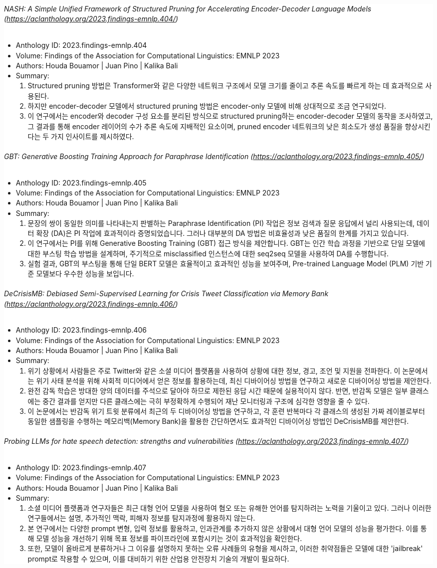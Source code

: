 ###### NASH: A Simple Unified Framework of Structured Pruning for Accelerating Encoder-Decoder Language Models (https://aclanthology.org/2023.findings-emnlp.404/)
- Anthology ID: 2023.findings-emnlp.404 
- Volume: Findings of the Association for Computational Linguistics: EMNLP 2023 
- Authors: Houda Bouamor | Juan Pino | Kalika Bali 
- Summary: 
    1. Structured pruning 방법은 Transformer와 같은 다양한 네트워크 구조에서 모델 크기를 줄이고 추론 속도를 빠르게 하는 데 효과적으로 사용된다.
    2. 하지만 encoder-decoder 모델에서 structured pruning 방법은 encoder-only 모델에 비해 상대적으로 조금 연구되었다.
    3. 이 연구에서는 encoder와 decoder 구성 요소를 분리된 방식으로 structured pruning하는 encoder-decoder 모델의 동작을 조사하였고, 그 결과를 통해 encoder 레이어의 수가 추론 속도에 지배적인 요소이며, pruned encoder 네트워크의 낮은 희소도가 생성 품질을 향상시킨다는 두 가지 인사이트를 제시하였다.

###### GBT: Generative Boosting Training Approach for Paraphrase Identification (https://aclanthology.org/2023.findings-emnlp.405/)
- Anthology ID: 2023.findings-emnlp.405 
- Volume: Findings of the Association for Computational Linguistics: EMNLP 2023 
- Authors: Houda Bouamor | Juan Pino | Kalika Bali 
- Summary: 
    1. 문장의 쌍이 동일한 의미를 나타내는지 판별하는 Paraphrase Identification (PI) 작업은 정보 검색과 질문 응답에서 널리 사용되는데, 데이터 확장 (DA)은 PI 작업에 효과적이라 증명되었습니다. 그러나 대부분의 DA 방법은 비효율성과 낮은 품질의 한계를 가지고 있습니다.
    2. 이 연구에서는 PI를 위해 Generative Boosting Training (GBT) 접근 방식을 제안합니다. GBT는 인간 학습 과정을 기반으로 단일 모델에 대한 부스팅 학습 방법을 설계하며, 주기적으로 misclassified 인스턴스에 대한 seq2seq 모델을 사용하여 DA를 수행합니다.
    3. 실험 결과, GBT의 부스팅을 통해 단일 BERT 모델은 효율적이고 효과적인 성능을 보여주며, Pre-trained Language Model (PLM) 기반 기준 모델보다 우수한 성능을 보입니다.

###### DeCrisisMB: Debiased Semi-Supervised Learning for Crisis Tweet Classification via Memory Bank (https://aclanthology.org/2023.findings-emnlp.406/)
- Anthology ID: 2023.findings-emnlp.406 
- Volume: Findings of the Association for Computational Linguistics: EMNLP 2023 
- Authors: Houda Bouamor | Juan Pino | Kalika Bali 
- Summary: 
    1. 위기 상황에서 사람들은 주로 Twitter와 같은 소셜 미디어 플랫폼을 사용하여 상황에 대한 정보, 경고, 조언 및 지원을 전파한다. 이 논문에서는 위기 사태 분석을 위해 사회적 미디어에서 얻은 정보를 활용하는데, 최신 디바이어싱 방법을 연구하고 새로운 디바이어싱 방법을 제안한다.
    2. 완전 감독 학습은 방대한 양의 데이터를 주석으로 달아야 하므로 제한된 응답 시간 때문에 실용적이지 않다. 반면, 반감독 모델은 일부 클래스에는 중간 결과를 얻지만 다른 클래스에는 극히 부정확하게 수행되어 재난 모니터링과 구조에 심각한 영향을 줄 수 있다.
    3. 이 논문에서는 반감독 위기 트윗 분류에서 최근의 두 디바이어싱 방법을 연구하고, 각 훈련 반복마다 각 클래스의 생성된 가짜 레이블로부터 동일한 샘플링을 수행하는 메모리백(Memory Bank)을 활용한 간단하면서도 효과적인 디바이어싱 방법인 DeCrisisMB를 제안한다.

###### Probing LLMs for hate speech detection: strengths and vulnerabilities (https://aclanthology.org/2023.findings-emnlp.407/)
- Anthology ID: 2023.findings-emnlp.407 
- Volume: Findings of the Association for Computational Linguistics: EMNLP 2023 
- Authors: Houda Bouamor | Juan Pino | Kalika Bali 
- Summary: 
    1. 소셜 미디어 플랫폼과 연구자들은 최근 대형 언어 모델을 사용하여 혐오 또는 유해한 언어를 탐지하려는 노력을 기울이고 있다. 그러나 이러한 연구들에서는 설명, 추가적인 맥락, 피해자 정보를 탐지과정에 활용하지 않는다.
    2. 본 연구에서는 다양한 prompt 변형, 입력 정보를 활용하고, 인과관계를 추가하지 않은 상황에서 대형 언어 모델의 성능을 평가한다. 이를 통해 모델 성능을 개선하기 위해 목표 정보를 파이프라인에 포함시키는 것이 효과적임을 확인한다.
    3. 또한, 모델이 올바르게 분류하거나 그 이유를 설명하지 못하는 오류 사례들의 유형을 제시하고, 이러한 취약점들은 모델에 대한 'jailbreak' prompt로 작용할 수 있으며, 이를 대비하기 위한 산업용 안전장치 기술의 개발이 필요하다.
